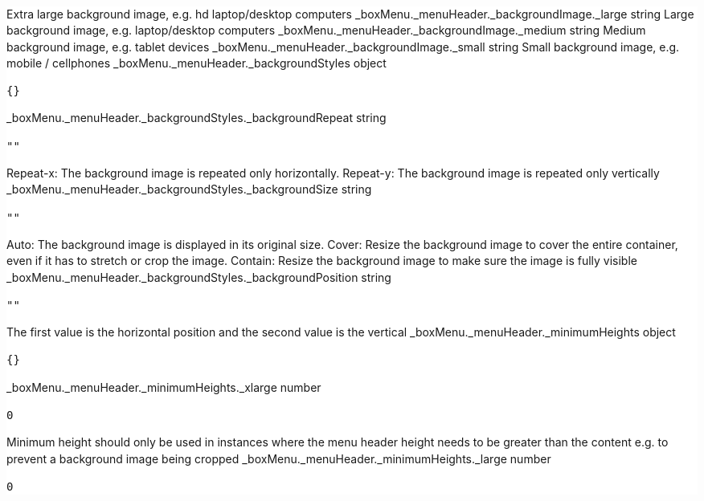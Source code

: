 <td>Extra large background image, e.g. hd laptop/desktop computers</td>
</tr>
<tr class="">
<td>_boxMenu._menuHeader._backgroundImage._large</td>
<td>string</td>
<td></td>
<td>Large background image, e.g. laptop/desktop computers</td>
</tr>
<tr class="">
<td>_boxMenu._menuHeader._backgroundImage._medium</td>
<td>string</td>
<td></td>
<td>Medium background image, e.g. tablet devices</td>
</tr>
<tr class="">
<td>_boxMenu._menuHeader._backgroundImage._small</td>
<td>string</td>
<td></td>
<td>Small background image, e.g. mobile / cellphones</td>
</tr>
<tr class="">
<td>_boxMenu._menuHeader._backgroundStyles</td>
<td>object</td>
<td><pre>{}</pre></td>
<td> </td>
</tr>
<tr class="">
<td>_boxMenu._menuHeader._backgroundStyles._backgroundRepeat</td>
<td>string</td>
<td><pre>""</pre></td>
<td>Repeat-x: The background image is repeated only horizontally. Repeat-y: The background image is repeated only vertically</td>
</tr>
<tr class="">
<td>_boxMenu._menuHeader._backgroundStyles._backgroundSize</td>
<td>string</td>
<td><pre>""</pre></td>
<td>Auto: The background image is displayed in its original size. Cover: Resize the background image to cover the entire container, even if it has to stretch or crop the image. Contain: Resize the background image to make sure the image is fully visible</td>
</tr>
<tr class="">
<td>_boxMenu._menuHeader._backgroundStyles._backgroundPosition</td>
<td>string</td>
<td><pre>""</pre></td>
<td>The first value is the horizontal position and the second value is the vertical</td>
</tr>
<tr class="">
<td>_boxMenu._menuHeader._minimumHeights</td>
<td>object</td>
<td><pre>{}</pre></td>
<td> </td>
</tr>
<tr class="">
<td>_boxMenu._menuHeader._minimumHeights._xlarge</td>
<td>number</td>
<td><pre>0</pre></td>
<td>Minimum height should only be used in instances where the menu header height needs to be greater than the content e.g. to prevent a background image being cropped</td>
</tr>
<tr class="">
<td>_boxMenu._menuHeader._minimumHeights._large</td>
<td>number</td>
<td><pre>0</pre></td>